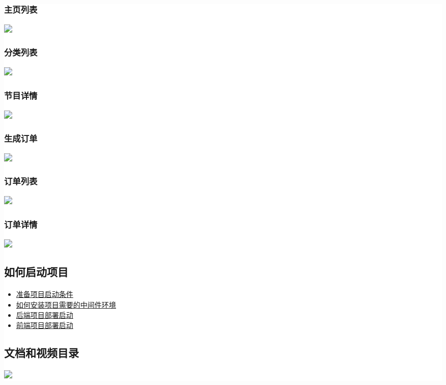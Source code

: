 ### 主页列表
![](https://multimedia-javaup.cn/%E5%A4%A7%E9%BA%A6%E9%A1%B9%E7%9B%AE%E6%88%AA%E5%9B%BE%2F%E4%B8%BB%E9%A1%B5%E5%88%97%E8%A1%A8.jpg)
### 分类列表
![](https://multimedia-javaup.cn/%E5%A4%A7%E9%BA%A6%E9%A1%B9%E7%9B%AE%E6%88%AA%E5%9B%BE%2F%E5%88%86%E7%B1%BB%E5%88%97%E8%A1%A8.jpg)
### 节目详情
![](https://multimedia-javaup.cn/%E5%A4%A7%E9%BA%A6%E9%A1%B9%E7%9B%AE%E6%88%AA%E5%9B%BE%2F%E8%8A%82%E7%9B%AE%E8%AF%A6%E6%83%85.jpg)
### 生成订单
![](https://multimedia-javaup.cn/%E5%A4%A7%E9%BA%A6%E9%A1%B9%E7%9B%AE%E6%88%AA%E5%9B%BE%2F%E6%8F%90%E4%BA%A4%E8%AE%A2%E5%8D%95.jpg)
### 订单列表
![](https://multimedia-javaup.cn/%E5%A4%A7%E9%BA%A6%E9%A1%B9%E7%9B%AE%E6%88%AA%E5%9B%BE%2F%E8%AE%A2%E5%8D%95%E5%88%97%E8%A1%A8.jpg)
### 订单详情
![](https://multimedia-javaup.cn/%E5%A4%A7%E9%BA%A6%E9%A1%B9%E7%9B%AE%E6%88%AA%E5%9B%BE%2F%E8%AE%A2%E5%8D%95%E8%AF%A6%E6%83%85.jpg)

## 如何启动项目
- [准备项目启动条件](https://javaup.chat/pages/10e83e/)
- [如何安装项目需要的中间件环境](https://javaup.chat/pages/5d7200/)
- [后端项目部署启动](https://javaup.chat/pages/d5116b/)
- [前端项目部署启动](https://javaup.chat/pages/b7e7ab/)
## 文档和视频目录
![](https://multimedia-javaup.cn/%E6%9E%B6%E6%9E%84%E5%9B%BE/%E6%96%87%E6%A1%A3%E7%9B%AE%E5%BD%95%28%E5%8E%8B%E7%BC%A9%E5%90%8E%29.jpg)


